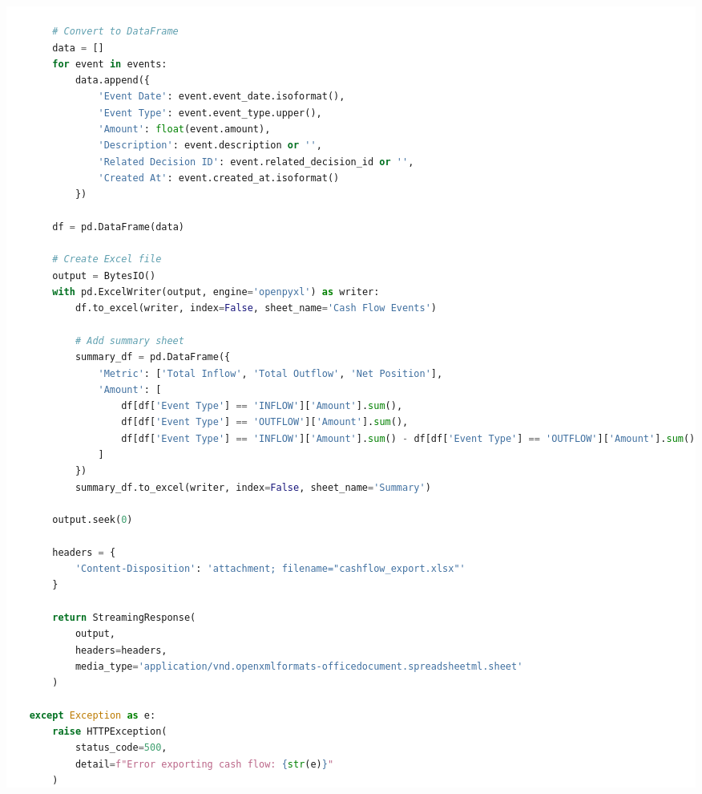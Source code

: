 ```python
        
        # Convert to DataFrame
        data = []
        for event in events:
            data.append({
                'Event Date': event.event_date.isoformat(),
                'Event Type': event.event_type.upper(),
                'Amount': float(event.amount),
                'Description': event.description or '',
                'Related Decision ID': event.related_decision_id or '',
                'Created At': event.created_at.isoformat()
            })
        
        df = pd.DataFrame(data)
        
        # Create Excel file
        output = BytesIO()
        with pd.ExcelWriter(output, engine='openpyxl') as writer:
            df.to_excel(writer, index=False, sheet_name='Cash Flow Events')
            
            # Add summary sheet
            summary_df = pd.DataFrame({
                'Metric': ['Total Inflow', 'Total Outflow', 'Net Position'],
                'Amount': [
                    df[df['Event Type'] == 'INFLOW']['Amount'].sum(),
                    df[df['Event Type'] == 'OUTFLOW']['Amount'].sum(),
                    df[df['Event Type'] == 'INFLOW']['Amount'].sum() - df[df['Event Type'] == 'OUTFLOW']['Amount'].sum()
                ]
            })
            summary_df.to_excel(writer, index=False, sheet_name='Summary')
        
        output.seek(0)
        
        headers = {
            'Content-Disposition': 'attachment; filename="cashflow_export.xlsx"'
        }
        
        return StreamingResponse(
            output, 
            headers=headers, 
            media_type='application/vnd.openxmlformats-officedocument.spreadsheetml.sheet'
        )
        
    except Exception as e:
        raise HTTPException(
            status_code=500,
            detail=f"Error exporting cash flow: {str(e)}"
        )
```
